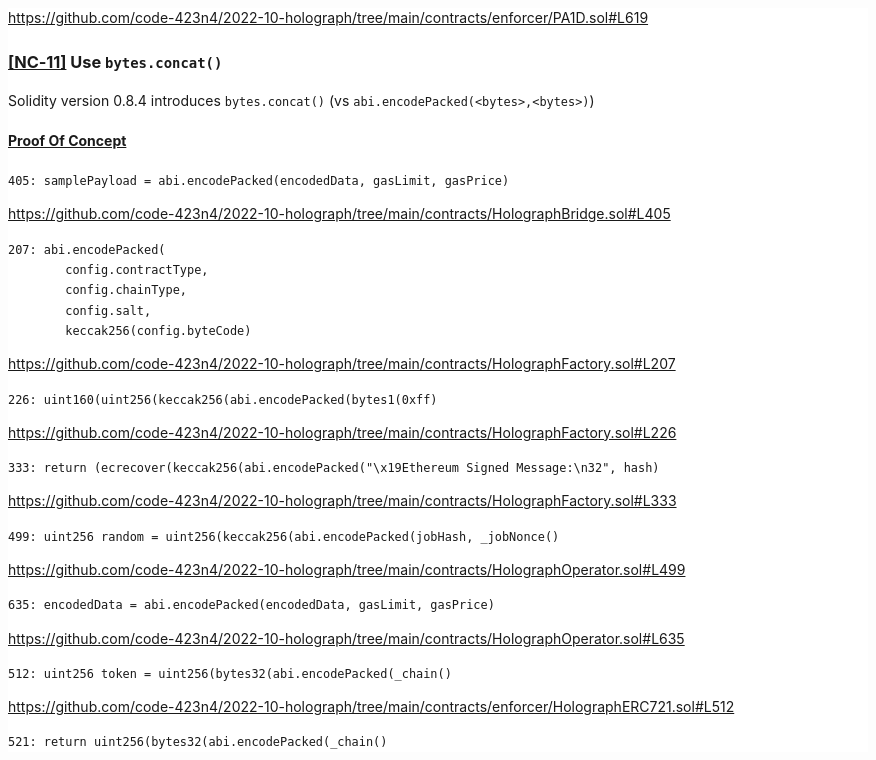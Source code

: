 https://github.com/code-423n4/2022-10-holograph/tree/main/contracts/enforcer/PA1D.sol#L619





### <a href="#Summary">[NC&#x2011;11]</a><a name="NC&#x2011;11"> Use `bytes.concat()`

Solidity version 0.8.4 introduces `bytes.concat()` (vs `abi.encodePacked(<bytes>,<bytes>)`)

#### <ins>Proof Of Concept</ins>


```
405: samplePayload = abi.encodePacked(encodedData, gasLimit, gasPrice)
```

https://github.com/code-423n4/2022-10-holograph/tree/main/contracts/HolographBridge.sol#L405

```
207: abi.encodePacked(
        config.contractType,
        config.chainType,
        config.salt,
        keccak256(config.byteCode)
```

https://github.com/code-423n4/2022-10-holograph/tree/main/contracts/HolographFactory.sol#L207

```
226: uint160(uint256(keccak256(abi.encodePacked(bytes1(0xff)
```

https://github.com/code-423n4/2022-10-holograph/tree/main/contracts/HolographFactory.sol#L226

```
333: return (ecrecover(keccak256(abi.encodePacked("\x19Ethereum Signed Message:\n32", hash)
```

https://github.com/code-423n4/2022-10-holograph/tree/main/contracts/HolographFactory.sol#L333

```
499: uint256 random = uint256(keccak256(abi.encodePacked(jobHash, _jobNonce()
```

https://github.com/code-423n4/2022-10-holograph/tree/main/contracts/HolographOperator.sol#L499

```
635: encodedData = abi.encodePacked(encodedData, gasLimit, gasPrice)
```

https://github.com/code-423n4/2022-10-holograph/tree/main/contracts/HolographOperator.sol#L635

```
512: uint256 token = uint256(bytes32(abi.encodePacked(_chain()
```

https://github.com/code-423n4/2022-10-holograph/tree/main/contracts/enforcer/HolographERC721.sol#L512

```
521: return uint256(bytes32(abi.encodePacked(_chain()
```

